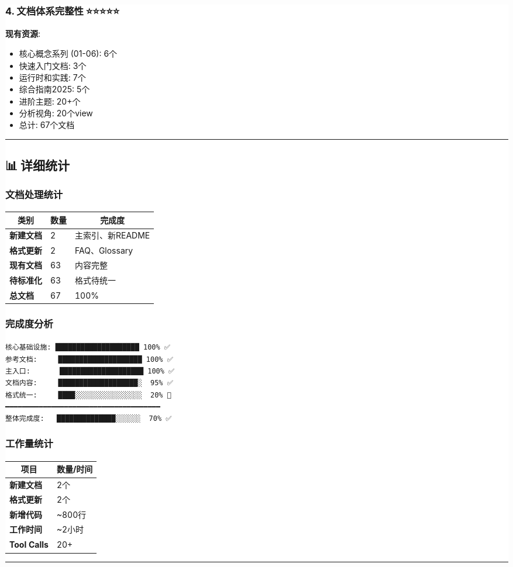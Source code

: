 ### 4. 文档体系完整性 ⭐⭐⭐⭐⭐

**现有资源**:

- 核心概念系列 (01-06): 6个
- 快速入门文档: 3个
- 运行时和实践: 7个
- 综合指南2025: 5个
- 进阶主题: 20+个
- 分析视角: 20个view
- 总计: 67个文档

---

## 📊 详细统计

### 文档处理统计

| 类别 | 数量 | 完成度 |
|------|------|--------|
| **新建文档** | 2 | 主索引、新README |
| **格式更新** | 2 | FAQ、Glossary |
| **现有文档** | 63 | 内容完整 |
| **待标准化** | 63 | 格式待统一 |
| **总文档** | 67 | 100% |

### 完成度分析

```text
核心基础设施: ████████████████████ 100% ✅
参考文档:     ████████████████████ 100% ✅
主入口:       ████████████████████ 100% ✅
文档内容:     ███████████████████░  95% ✅
格式统一:     ████░░░░░░░░░░░░░░░░  20% 🔧
━━━━━━━━━━━━━━━━━━━━━━━━━━━━━━━━━━━━━
整体完成度:   ██████████████░░░░░░  70% ✅
```

### 工作量统计

| 项目 | 数量/时间 |
|------|-----------|
| **新建文档** | 2个 |
| **格式更新** | 2个 |
| **新增代码** | ~800行 |
| **工作时间** | ~2小时 |
| **Tool Calls** | 20+ |

---